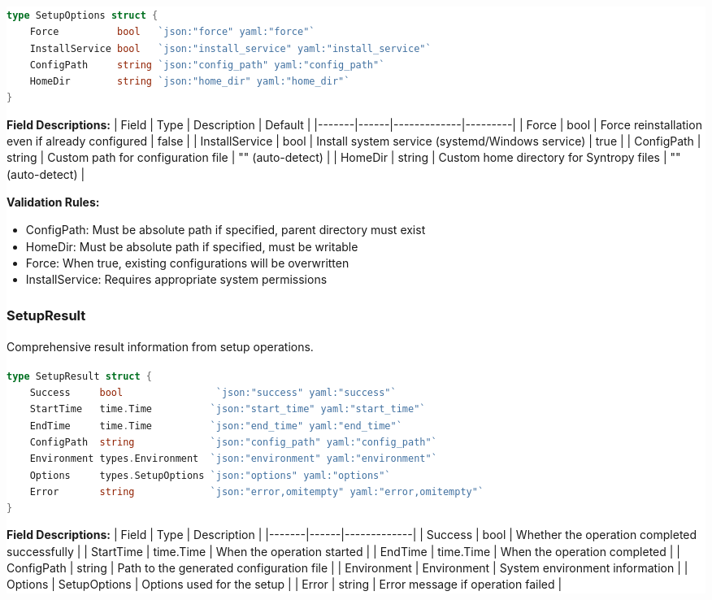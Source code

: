 ```go
type SetupOptions struct {
    Force          bool   `json:"force" yaml:"force"`
    InstallService bool   `json:"install_service" yaml:"install_service"`
    ConfigPath     string `json:"config_path" yaml:"config_path"`
    HomeDir        string `json:"home_dir" yaml:"home_dir"`
}
```

**Field Descriptions:**
| Field | Type | Description | Default |
|-------|------|-------------|---------|
| Force | bool | Force reinstallation even if already configured | false |
| InstallService | bool | Install system service (systemd/Windows service) | true |
| ConfigPath | string | Custom path for configuration file | "" (auto-detect) |
| HomeDir | string | Custom home directory for Syntropy files | "" (auto-detect) |

**Validation Rules:**
- ConfigPath: Must be absolute path if specified, parent directory must exist
- HomeDir: Must be absolute path if specified, must be writable
- Force: When true, existing configurations will be overwritten
- InstallService: Requires appropriate system permissions

### SetupResult
Comprehensive result information from setup operations.

```go
type SetupResult struct {
    Success     bool                `json:"success" yaml:"success"`
    StartTime   time.Time          `json:"start_time" yaml:"start_time"`
    EndTime     time.Time          `json:"end_time" yaml:"end_time"`
    ConfigPath  string             `json:"config_path" yaml:"config_path"`
    Environment types.Environment  `json:"environment" yaml:"environment"`
    Options     types.SetupOptions `json:"options" yaml:"options"`
    Error       string             `json:"error,omitempty" yaml:"error,omitempty"`
}
```

**Field Descriptions:**
| Field | Type | Description |
|-------|------|-------------|
| Success | bool | Whether the operation completed successfully |
| StartTime | time.Time | When the operation started |
| EndTime | time.Time | When the operation completed |
| ConfigPath | string | Path to the generated configuration file |
| Environment | Environment | System environment information |
| Options | SetupOptions | Options used for the setup |
| Error | string | Error message if operation failed |
